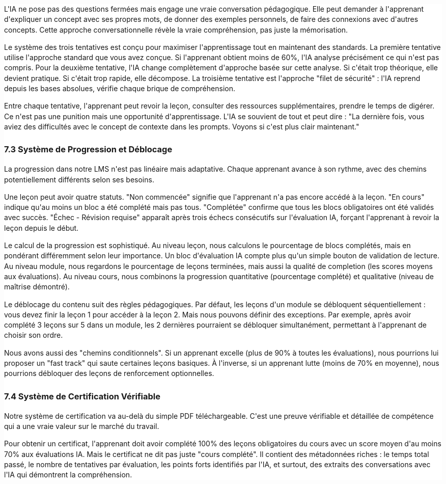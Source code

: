 L'IA ne pose pas des questions fermées mais engage une vraie conversation pédagogique. Elle peut demander à l'apprenant d'expliquer un concept avec ses propres mots, de donner des exemples personnels, de faire des connexions avec d'autres concepts. Cette approche conversationnelle révèle la vraie compréhension, pas juste la mémorisation.

Le système des trois tentatives est conçu pour maximiser l'apprentissage tout en maintenant des standards. La première tentative utilise l'approche standard que vous avez conçue. Si l'apprenant obtient moins de 60%, l'IA analyse précisément ce qui n'est pas compris. Pour la deuxième tentative, l'IA change complètement d'approche basée sur cette analyse. Si c'était trop théorique, elle devient pratique. Si c'était trop rapide, elle décompose. La troisième tentative est l'approche "filet de sécurité" : l'IA reprend depuis les bases absolues, vérifie chaque brique de compréhension.

Entre chaque tentative, l'apprenant peut revoir la leçon, consulter des ressources supplémentaires, prendre le temps de digérer. Ce n'est pas une punition mais une opportunité d'apprentissage. L'IA se souvient de tout et peut dire : "La dernière fois, vous aviez des difficultés avec le concept de contexte dans les prompts. Voyons si c'est plus clair maintenant."

### 7.3 Système de Progression et Déblocage

La progression dans notre LMS n'est pas linéaire mais adaptative. Chaque apprenant avance à son rythme, avec des chemins potentiellement différents selon ses besoins.

Une leçon peut avoir quatre statuts. "Non commencée" signifie que l'apprenant n'a pas encore accédé à la leçon. "En cours" indique qu'au moins un bloc a été complété mais pas tous. "Complétée" confirme que tous les blocs obligatoires ont été validés avec succès. "Échec - Révision requise" apparaît après trois échecs consécutifs sur l'évaluation IA, forçant l'apprenant à revoir la leçon depuis le début.

Le calcul de la progression est sophistiqué. Au niveau leçon, nous calculons le pourcentage de blocs complétés, mais en pondérant différemment selon leur importance. Un bloc d'évaluation IA compte plus qu'un simple bouton de validation de lecture. Au niveau module, nous regardons le pourcentage de leçons terminées, mais aussi la qualité de completion (les scores moyens aux évaluations). Au niveau cours, nous combinons la progression quantitative (pourcentage complété) et qualitative (niveau de maîtrise démontré).

Le déblocage du contenu suit des règles pédagogiques. Par défaut, les leçons d'un module se débloquent séquentiellement : vous devez finir la leçon 1 pour accéder à la leçon 2. Mais nous pouvons définir des exceptions. Par exemple, après avoir complété 3 leçons sur 5 dans un module, les 2 dernières pourraient se débloquer simultanément, permettant à l'apprenant de choisir son ordre.

Nous avons aussi des "chemins conditionnels". Si un apprenant excelle (plus de 90% à toutes les évaluations), nous pourrions lui proposer un "fast track" qui saute certaines leçons basiques. À l'inverse, si un apprenant lutte (moins de 70% en moyenne), nous pourrions débloquer des leçons de renforcement optionnelles.

### 7.4 Système de Certification Vérifiable

Notre système de certification va au-delà du simple PDF téléchargeable. C'est une preuve vérifiable et détaillée de compétence qui a une vraie valeur sur le marché du travail.

Pour obtenir un certificat, l'apprenant doit avoir complété 100% des leçons obligatoires du cours avec un score moyen d'au moins 70% aux évaluations IA. Mais le certificat ne dit pas juste "cours complété". Il contient des métadonnées riches : le temps total passé, le nombre de tentatives par évaluation, les points forts identifiés par l'IA, et surtout, des extraits des conversations avec l'IA qui démontrent la compréhension.

